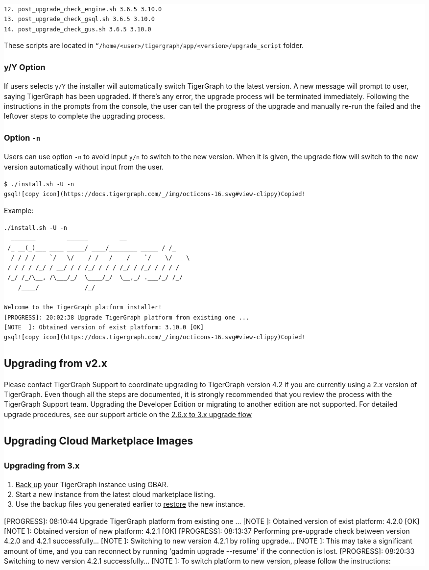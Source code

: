 ```
12. post_upgrade_check_engine.sh 3.6.5 3.10.0
13. post_upgrade_check_gsql.sh 3.6.5 3.10.0
14. post_upgrade_check_gus.sh 3.6.5 3.10.0
```

These scripts are located in `“/home/<user>/tigergraph/app/<version>/upgrade_script` folder.
### [](https://docs.tigergraph.com/tigergraph-server/4.2/installation/upgrade#_yy_option_2)y/Y Option
If users selects `y/Y` the installer will automatically switch TigerGraph to the latest version.
A new message will prompt to user, saying TigerGraph has been upgraded.
If there’s any error, the upgrade process will be terminated immediately. Following the instructions in the prompts from the console, the user can tell the progress of the upgrade and manually re-run the failed and the leftover steps to complete the upgrading process.
### [](https://docs.tigergraph.com/tigergraph-server/4.2/installation/upgrade#_option_n_2)Option `-n`
Users can use option `-n` to avoid input `y/n` to switch to the new version. When it is given, the upgrade flow will switch to the new version automatically without input from the user.
```
$ ./install.sh -U -n
gsql![copy icon](https://docs.tigergraph.com/_/img/octicons-16.svg#view-clippy)Copied!

```

Example:
```
./install.sh -U -n
  _______         ______         __
 /_ __(_)___ ____ _____/ ____/________ _____ / /_
  / / / / __ `/ _ \/ ___/ / __/ ___/ __ `/ __ \/ __ \
 / / / / /_/ / __/ / / /_/ / / / /_/ / /_/ / / / /
 /_/ /_/\__, /\___/_/  \____/_/  \__,_/ .___/_/ /_/
    /____/             /_/

Welcome to the TigerGraph platform installer!
[PROGRESS]: 20:02:38 Upgrade TigerGraph platform from existing one ...
[NOTE  ]: Obtained version of exist platform: 3.10.0 [OK]
gsql![copy icon](https://docs.tigergraph.com/_/img/octicons-16.svg#view-clippy)Copied!

```

## [](https://docs.tigergraph.com/tigergraph-server/4.2/installation/upgrade#upgrading-from-v2x)Upgrading from v2.x
Please contact TigerGraph Support to coordinate upgrading to TigerGraph version 4.2 if you are currently using a 2.x version of TigerGraph. Even though all the steps are documented, it is strongly recommended that you review the process with the TigerGraph Support team.
Upgrading the Developer Edition or migrating to another edition are not supported.
For detailed upgrade procedures, see our support article on the [2.6.x to 3.x upgrade flow](https://tigergraph.zendesk.com/hc/en-us/articles/8173584319892-2-6-x-to-3-x-upgrade-flow)
## [](https://docs.tigergraph.com/tigergraph-server/4.2/installation/upgrade#upgrading-cloud-marketplace-image)Upgrading Cloud Marketplace Images
### [](https://docs.tigergraph.com/tigergraph-server/4.2/installation/upgrade#_upgrading_from_3_x)Upgrading from 3.x
  1. [Back up](https://docs.tigergraph.com/tigergraph-server/4.2/backup-and-restore/gbar-legacy) your TigerGraph instance using GBAR.
  2. Start a new instance from the latest cloud marketplace listing.
  3. Use the backup files you generated earlier to [restore](https://docs.tigergraph.com/tigergraph-server/4.2/backup-and-restore/gbar-legacy) the new instance.


 [reserved 'tg_']: tg_myFunction
[PROGRESS]: 08:10:44 Upgrade TigerGraph platform from existing one ...
[NOTE  ]: Obtained version of exist platform: 4.2.0 [OK]
[NOTE  ]: Obtained version of new platform: 4.2.1 [OK]
[PROGRESS]: 08:13:37 Performing pre-upgrade check between version 4.2.0 and 4.2.1 successfully...
[NOTE  ]: Switching to new version 4.2.1 by rolling upgrade...
[NOTE  ]: This may take a significant amount of time, and you can reconnect by running 'gadmin upgrade --resume' if the connection is lost.
[PROGRESS]: 08:20:33 Switching to new version 4.2.1 successfully...
[NOTE  ]: To switch platform to new version, please follow the instructions: